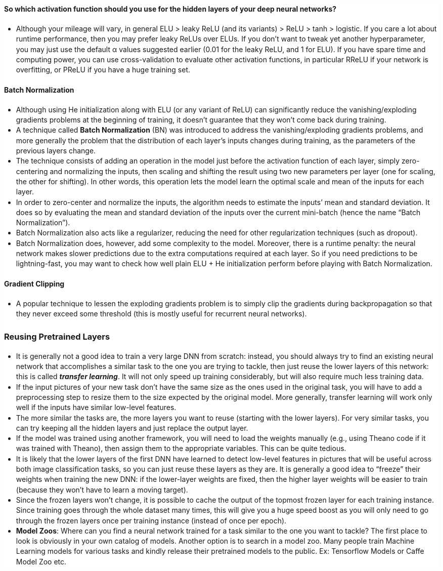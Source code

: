 #### So which activation function should you use for the hidden layers of your deep neural networks? 
- Although your mileage will vary, in general ELU > leaky ReLU (and its variants) > ReLU > tanh > logistic. If you care a lot about runtime performance, then you may prefer leaky ReLUs over ELUs. If you don’t want to tweak yet another hyperparameter, you may just use the default α values suggested earlier (0.01 for the leaky ReLU, and 1 for ELU). If you have spare time and computing power, you can use cross-validation to evaluate other activation functions, in particular RReLU if your network is overfitting, or PReLU if you have a huge training set.  

#### Batch Normalization
- Although using He initialization along with ELU (or any variant of ReLU) can significantly reduce the vanishing/exploding gradients problems at the beginning of training, it doesn’t guarantee that they won’t come back during training.
- A technique called **Batch Normalization** (BN) was introduced to address the vanishing/exploding gradients problems, and more generally the problem that the distribution of each layer’s inputs changes during training, as the parameters of the previous layers change. 
- The technique consists of adding an operation in the model just before the activation function of each layer, simply zero-centering and normalizing the inputs, then scaling and shifting the result using two new parameters per layer (one for scaling, the other for shifting). In other words, this operation lets the model learn the optimal scale and mean of the inputs for each layer.
- In order to zero-center and normalize the inputs, the algorithm needs to estimate the inputs’ mean and standard deviation. It does so by evaluating the mean and standard deviation of the inputs over the current mini-batch (hence the name “Batch Normalization”). 
- Batch Normalization also acts like a regularizer, reducing the need for other regularization techniques (such as dropout).
- Batch Normalization does, however, add some complexity to the model. Moreover, there is a runtime penalty: the neural network makes slower predictions due to the extra computations required at each layer. So if you need predictions to be lightning-fast, you may want to check how well plain ELU + He initialization perform before playing with Batch Normalization.  

#### Gradient Clipping
- A popular technique to lessen the exploding gradients problem is to simply clip the gradients during backpropagation so that they never exceed some threshold (this is mostly useful for recurrent neural networks). 

### Reusing Pretrained Layers
- It is generally not a good idea to train a very large DNN from scratch: instead, you should always try to find an existing neural network that accomplishes a similar task to the one you are trying to tackle, then just reuse the lower layers of this network: this is called ***transfer learning***. It will not only speed up training considerably, but will also require much less training data.
- If the input pictures of your new task don’t have the same size as the ones used in the original task, you will have to add a preprocessing step to resize them to the size expected by the original model. More generally, transfer learning will work only well if the inputs have similar low-level features.
- The more similar the tasks are, the more layers you want to reuse (starting with the lower layers). For very similar tasks, you can try keeping all the hidden layers and just replace the output layer.
- If the model was trained using another framework, you will need to load the weights manually (e.g., using Theano code if it was trained with Theano), then assign them to the appropriate variables. This can be quite tedious.
- It is likely that the lower layers of the first DNN have learned to detect low-level features in pictures that will be useful across both image classification tasks, so you can just reuse these layers as they are. It is generally a good idea to “freeze” their weights when training the new DNN: if the lower-layer weights are fixed, then the higher layer weights will be easier to train (because they won’t have to learn a moving target).
- Since the frozen layers won’t change, it is possible to cache the output of the topmost frozen layer for each training instance. Since training goes through the whole dataset many times, this will give you a huge speed boost as you will only need to go through the frozen layers once per training instance (instead of once per epoch).
- **Model Zoos**: Where can you find a neural network trained for a task similar to the one you want to tackle? The first place to look is obviously in your own catalog of models. Another option is to search in a model zoo. Many people train Machine Learning models for various tasks and kindly release their pretrained models to the public. Ex: Tensorflow Models or Caffe Model Zoo etc.  